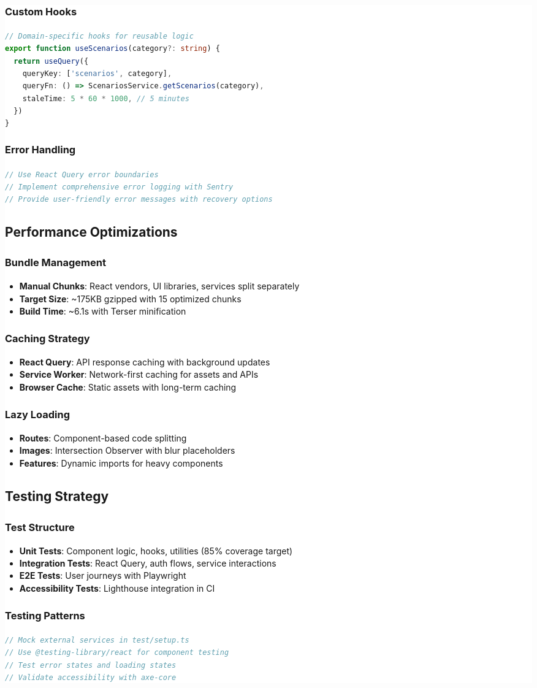 ### Custom Hooks
```typescript
// Domain-specific hooks for reusable logic
export function useScenarios(category?: string) {
  return useQuery({
    queryKey: ['scenarios', category],
    queryFn: () => ScenariosService.getScenarios(category),
    staleTime: 5 * 60 * 1000, // 5 minutes
  })
}
```

### Error Handling
```typescript
// Use React Query error boundaries
// Implement comprehensive error logging with Sentry
// Provide user-friendly error messages with recovery options
```

## Performance Optimizations

### Bundle Management
- **Manual Chunks**: React vendors, UI libraries, services split separately
- **Target Size**: ~175KB gzipped with 15 optimized chunks
- **Build Time**: ~6.1s with Terser minification

### Caching Strategy
- **React Query**: API response caching with background updates
- **Service Worker**: Network-first caching for assets and APIs
- **Browser Cache**: Static assets with long-term caching

### Lazy Loading
- **Routes**: Component-based code splitting
- **Images**: Intersection Observer with blur placeholders
- **Features**: Dynamic imports for heavy components

## Testing Strategy

### Test Structure
- **Unit Tests**: Component logic, hooks, utilities (85% coverage target)
- **Integration Tests**: React Query, auth flows, service interactions
- **E2E Tests**: User journeys with Playwright
- **Accessibility Tests**: Lighthouse integration in CI

### Testing Patterns
```typescript
// Mock external services in test/setup.ts
// Use @testing-library/react for component testing
// Test error states and loading states
// Validate accessibility with axe-core
```
